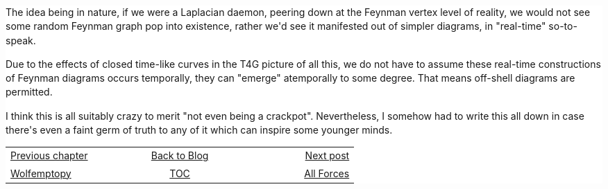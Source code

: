The idea being in nature, if we were a Laplacian daemon, peering down at 
the Feynman vertex level of reality, we would not see some random Feynman 
graph pop into existence, rather we'd see it manifested out of simpler 
diagrams, in "real-time" so-to-speak.

Due to the effects of closed time-like curves in the T4G picture of all this, 
we do not have to assume these real-time constructions of Feynman diagrams 
occurs temporally, they can "emerge" atemporally to some degree. That means 
off-shell diagrams are permitted.

I think this is all suitably crazy to merit "not even being a crackpot". 
Nevertheless, I somehow had to write this all down in case there's even a 
faint germ of truth to any of it which can inspire some younger minds.


<table style="border-collapse: collapse; border=0;">
    <colgroup>
       <col span="1" style="width: 25%;">
       <col span="1" style="width: 35%;">
       <col span="1" style="width: 25%;">
    </colgroup>
<tr style="border: 1px solid color:#0f0f0f;">
<td style="border: 1px solid color:#0f0f0f;"><a href="../41_wolfemptopy">Previous chapter</a></td>
<td style="border: 1px solid color:#0f0f0f; text-align:center;"><a href="../">Back to Blog</a></td>
<td style="border: 1px solid color:#0f0f0f; text-align:right;"><a href="../43_all_forces">Next post</a></td>
</tr>
<tr style="border: 1px solid color:#0f0f0f;">
<td style="border: 1px solid color:#0f0f0f;"><a href="../41_wolfemptopy">Wolfemptopy</a></td>
<td style="border: 1px solid color:#0f0f0f; text-align:center;"><a href="../">TOC</a></td>
<td style="border: 1px solid color:#0f0f0f; text-align:right;"><a href="../43_all_forces">All Forces</a></td>
</tr>
</table>

